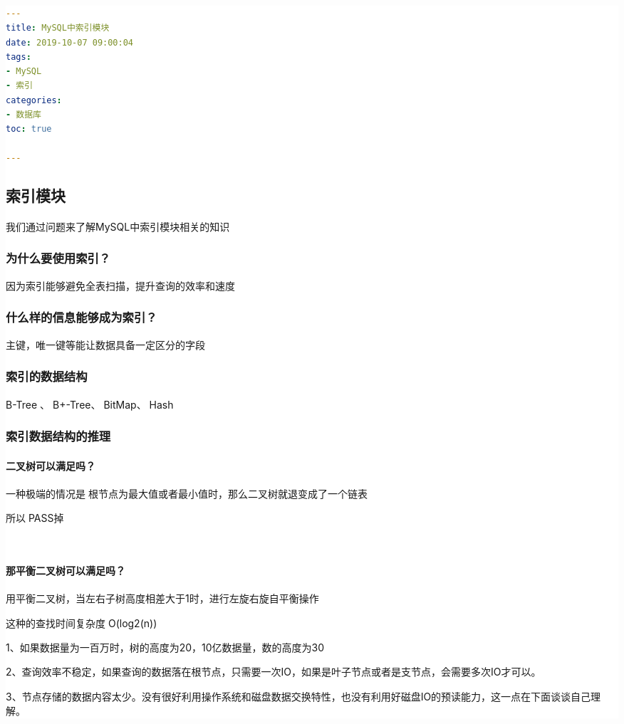 ```yaml
---
title: MySQL中索引模块
date: 2019-10-07 09:00:04
tags:
- MySQL
- 索引
categories:
- 数据库
toc: true

---
```


## 索引模块

我们通过问题来了解MySQL中索引模块相关的知识

### 为什么要使用索引？

因为索引能够避免全表扫描，提升查询的效率和速度



### 什么样的信息能够成为索引？

主键，唯一键等能让数据具备一定区分的字段



### 索引的数据结构

B-Tree 、 B+-Tree、 BitMap、 Hash



### 索引数据结构的推理

#### 二叉树可以满足吗？

一种极端的情况是 根节点为最大值或者最小值时，那么二叉树就退变成了一个链表

所以 PASS掉 

<br/>

#### 那平衡二叉树可以满足吗？

用平衡二叉树，当左右子树高度相差大于1时，进行左旋右旋自平衡操作

这种的查找时间复杂度 O(log2(n))

1、如果数据量为一百万时，树的高度为20，10亿数据量，数的高度为30

2、查询效率不稳定，如果查询的数据落在根节点，只需要一次IO，如果是叶子节点或者是支节点，会需要多次IO才可以。

3、节点存储的数据内容太少。没有很好利用操作系统和磁盘数据交换特性，也没有利用好磁盘IO的预读能力，这一点在下面谈谈自己理解。

